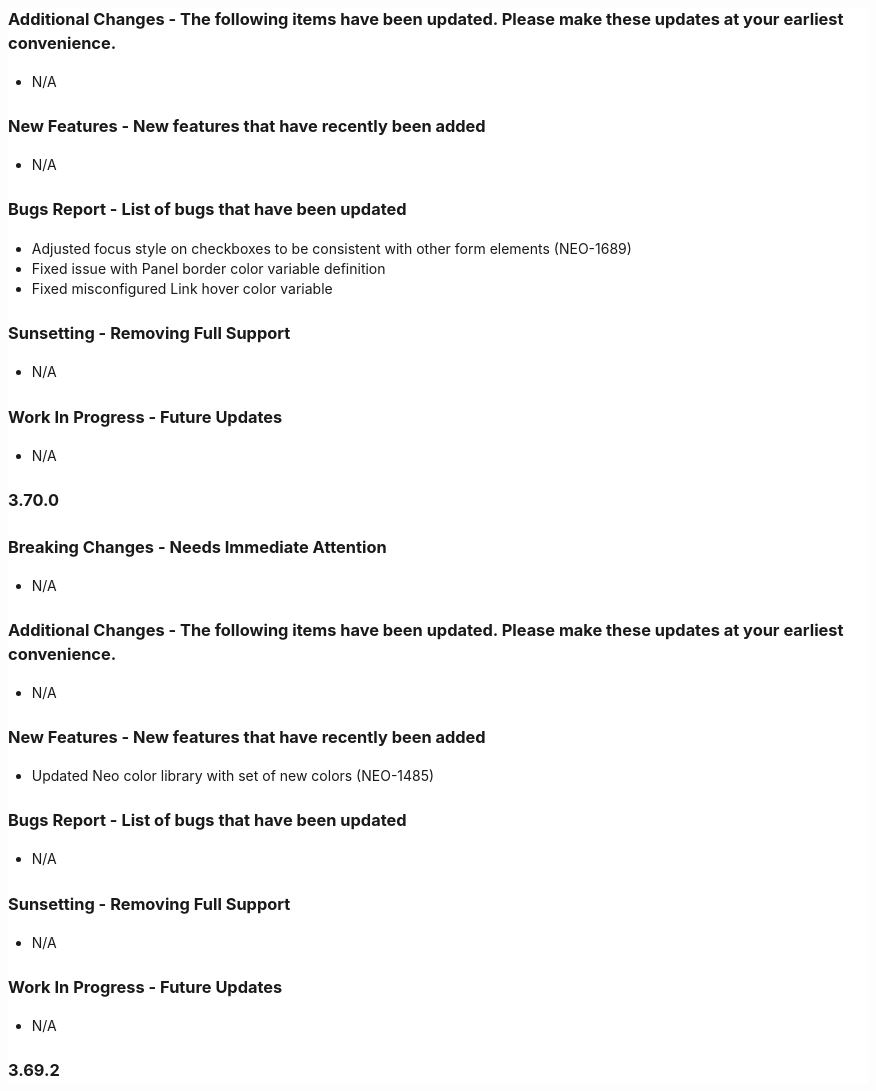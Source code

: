 ### Additional Changes - The following items have been updated. Please make these updates at your earliest convenience.

- N/A

### New Features - New features that have recently been added

- N/A

### Bugs Report - List of bugs that have been updated

- Adjusted focus style on checkboxes to be consistent with other form elements (NEO-1689)
- Fixed issue with Panel border color variable definition
- Fixed misconfigured Link hover color variable

### Sunsetting - Removing Full Support

- N/A

### Work In Progress - Future Updates

- N/A

### 3.70.0

### Breaking Changes - Needs Immediate Attention

- N/A

### Additional Changes - The following items have been updated. Please make these updates at your earliest convenience.

- N/A

### New Features - New features that have recently been added

- Updated Neo color library with set of new colors (NEO-1485)

### Bugs Report - List of bugs that have been updated

- N/A

### Sunsetting - Removing Full Support

- N/A

### Work In Progress - Future Updates

- N/A

### 3.69.2

